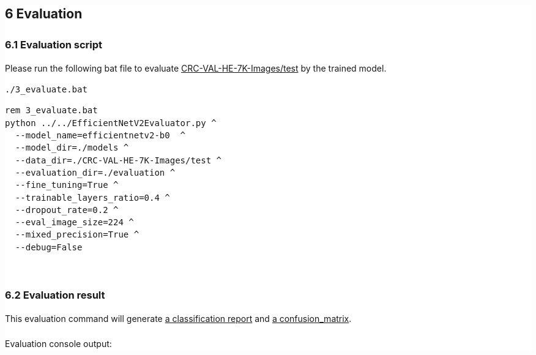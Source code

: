 <h2>
<a id="6">6 Evaluation</a>
</h2>
<h3>
<a id="6.1">6.1 Evaluation script</a>
</h3>
Please run the following bat file to evaluate <a href="./projects/Colorectal-Cancer/CRC-VAL-HE-7K-Images/test">
CRC-VAL-HE-7K-Images/test</a> by the trained model.<br>
<pre>
./3_evaluate.bat
</pre>
<pre>
rem 3_evaluate.bat
python ../../EfficientNetV2Evaluator.py ^
  --model_name=efficientnetv2-b0  ^
  --model_dir=./models ^
  --data_dir=./CRC-VAL-HE-7K-Images/test ^
  --evaluation_dir=./evaluation ^
  --fine_tuning=True ^
  --trainable_layers_ratio=0.4 ^
  --dropout_rate=0.2 ^
  --eval_image_size=224 ^
  --mixed_precision=True ^
  --debug=False 
</pre>
<br>

<h3>
<a id="6.2">6.2 Evaluation result</a>
</h3>

This evaluation command will generate <a href="./projects/Colorectal-Cancer/evaluation/classification_report.csv">a classification report</a>
 and <a href="./projects/Colorectal-Cancer/evaluation/confusion_matrix.png">a confusion_matrix</a>.
<br>
<br>
Evaluation console output:<br>